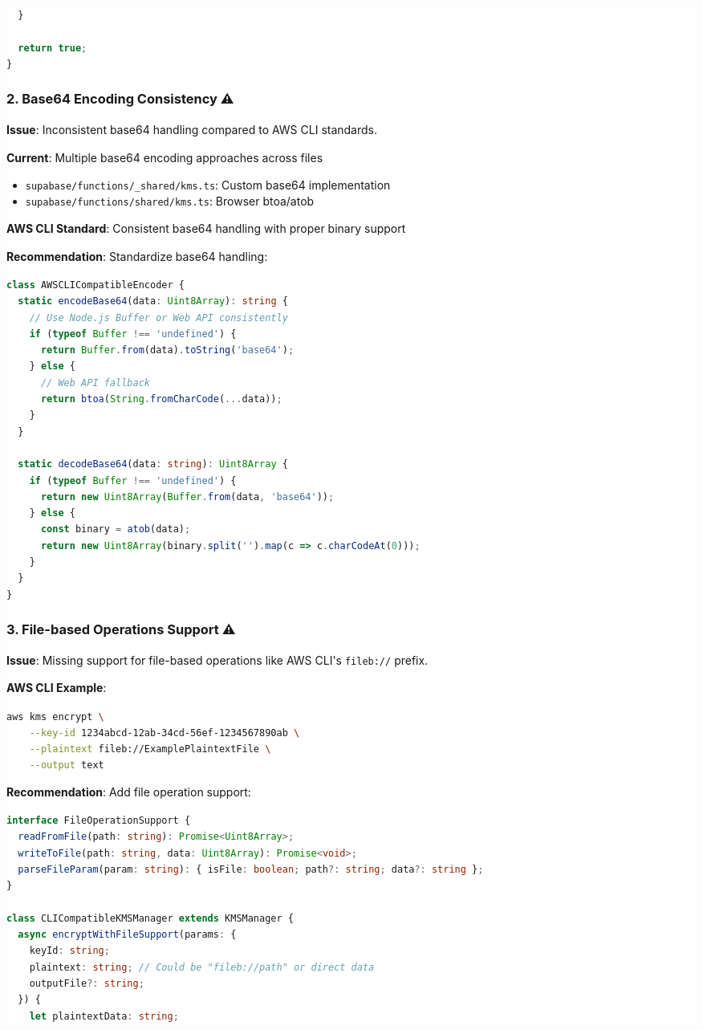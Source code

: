 ```typescript
  }
  
  return true;
}
```

### 2. **Base64 Encoding Consistency** ⚠️

**Issue**: Inconsistent base64 handling compared to AWS CLI standards.

**Current**: Multiple base64 encoding approaches across files
- `supabase/functions/_shared/kms.ts`: Custom base64 implementation
- `supabase/functions/shared/kms.ts`: Browser btoa/atob

**AWS CLI Standard**: Consistent base64 handling with proper binary support

**Recommendation**: Standardize base64 handling:
```typescript
class AWSCLICompatibleEncoder {
  static encodeBase64(data: Uint8Array): string {
    // Use Node.js Buffer or Web API consistently
    if (typeof Buffer !== 'undefined') {
      return Buffer.from(data).toString('base64');
    } else {
      // Web API fallback
      return btoa(String.fromCharCode(...data));
    }
  }
  
  static decodeBase64(data: string): Uint8Array {
    if (typeof Buffer !== 'undefined') {
      return new Uint8Array(Buffer.from(data, 'base64'));
    } else {
      const binary = atob(data);
      return new Uint8Array(binary.split('').map(c => c.charCodeAt(0)));
    }
  }
}
```

### 3. **File-based Operations Support** ⚠️

**Issue**: Missing support for file-based operations like AWS CLI's `fileb://` prefix.

**AWS CLI Example**:
```bash
aws kms encrypt \
    --key-id 1234abcd-12ab-34cd-56ef-1234567890ab \
    --plaintext fileb://ExamplePlaintextFile \
    --output text
```

**Recommendation**: Add file operation support:
```typescript
interface FileOperationSupport {
  readFromFile(path: string): Promise<Uint8Array>;
  writeToFile(path: string, data: Uint8Array): Promise<void>;
  parseFileParam(param: string): { isFile: boolean; path?: string; data?: string };
}

class CLICompatibleKMSManager extends KMSManager {
  async encryptWithFileSupport(params: {
    keyId: string;
    plaintext: string; // Could be "fileb://path" or direct data
    outputFile?: string;
  }) {
    let plaintextData: string;
```